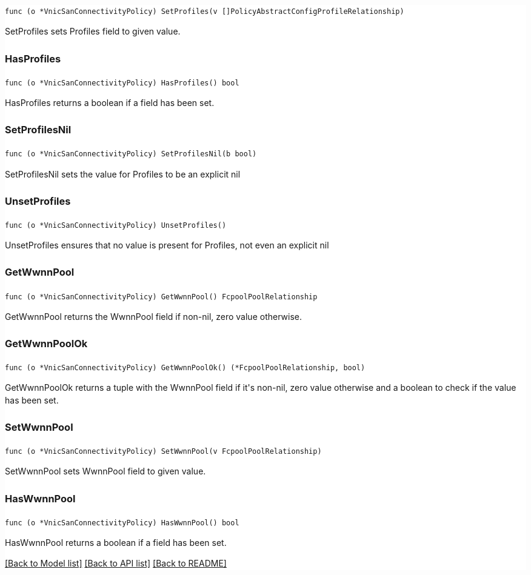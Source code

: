 `func (o *VnicSanConnectivityPolicy) SetProfiles(v []PolicyAbstractConfigProfileRelationship)`

SetProfiles sets Profiles field to given value.

### HasProfiles

`func (o *VnicSanConnectivityPolicy) HasProfiles() bool`

HasProfiles returns a boolean if a field has been set.

### SetProfilesNil

`func (o *VnicSanConnectivityPolicy) SetProfilesNil(b bool)`

 SetProfilesNil sets the value for Profiles to be an explicit nil

### UnsetProfiles
`func (o *VnicSanConnectivityPolicy) UnsetProfiles()`

UnsetProfiles ensures that no value is present for Profiles, not even an explicit nil
### GetWwnnPool

`func (o *VnicSanConnectivityPolicy) GetWwnnPool() FcpoolPoolRelationship`

GetWwnnPool returns the WwnnPool field if non-nil, zero value otherwise.

### GetWwnnPoolOk

`func (o *VnicSanConnectivityPolicy) GetWwnnPoolOk() (*FcpoolPoolRelationship, bool)`

GetWwnnPoolOk returns a tuple with the WwnnPool field if it's non-nil, zero value otherwise
and a boolean to check if the value has been set.

### SetWwnnPool

`func (o *VnicSanConnectivityPolicy) SetWwnnPool(v FcpoolPoolRelationship)`

SetWwnnPool sets WwnnPool field to given value.

### HasWwnnPool

`func (o *VnicSanConnectivityPolicy) HasWwnnPool() bool`

HasWwnnPool returns a boolean if a field has been set.


[[Back to Model list]](../README.md#documentation-for-models) [[Back to API list]](../README.md#documentation-for-api-endpoints) [[Back to README]](../README.md)


